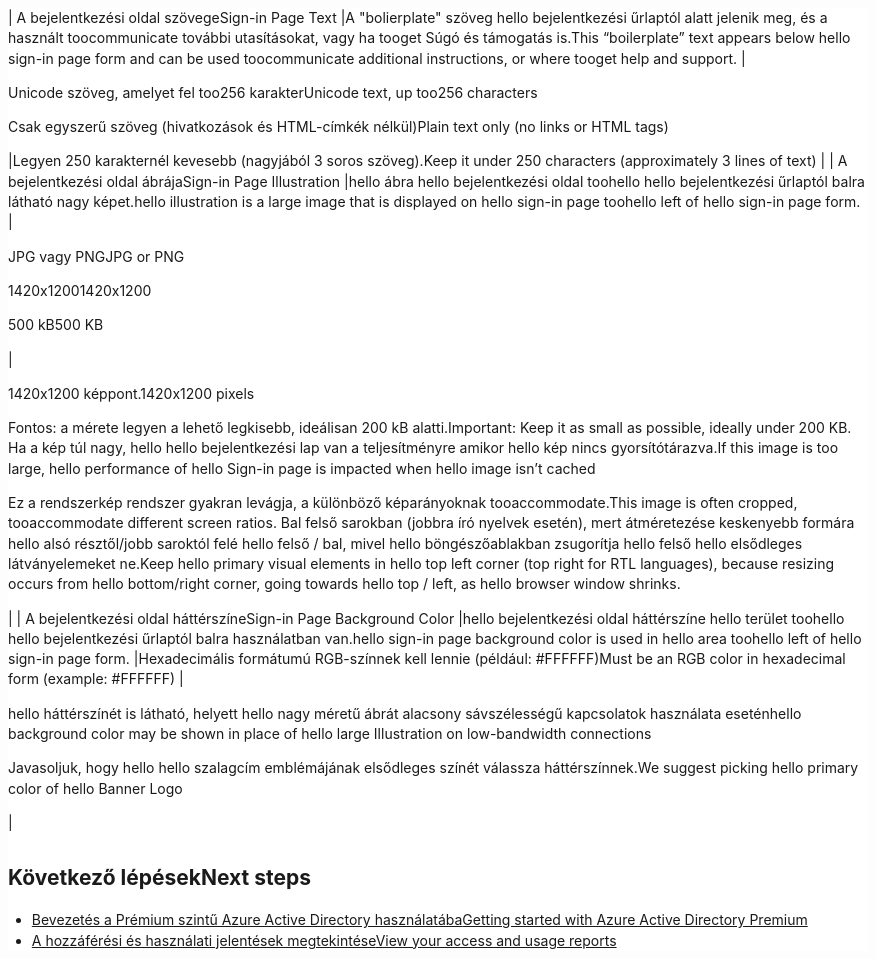 | <span data-ttu-id="58f3b-273">A bejelentkezési oldal szövege</span><span class="sxs-lookup"><span data-stu-id="58f3b-273">Sign-in Page Text</span></span> |<span data-ttu-id="58f3b-274">A "bolierplate" szöveg hello bejelentkezési űrlaptól alatt jelenik meg, és a használt toocommunicate további utasításokat, vagy ha tooget Súgó és támogatás is.</span><span class="sxs-lookup"><span data-stu-id="58f3b-274">This “boilerplate” text appears below hello sign-in page form and can be used toocommunicate additional instructions, or where tooget help and support.</span></span> |<p><span data-ttu-id="58f3b-275">Unicode szöveg, amelyet fel too256 karakter</span><span class="sxs-lookup"><span data-stu-id="58f3b-275">Unicode text, up too256 characters</span></span></p><p><span data-ttu-id="58f3b-276">Csak egyszerű szöveg (hivatkozások és HTML-címkék nélkül)</span><span class="sxs-lookup"><span data-stu-id="58f3b-276">Plain text only (no links or HTML tags)</span></span></p> |<span data-ttu-id="58f3b-277">Legyen 250 karakternél kevesebb (nagyjából 3 soros szöveg).</span><span class="sxs-lookup"><span data-stu-id="58f3b-277">Keep it under 250 characters (approximately 3 lines of text)</span></span> |
| <span data-ttu-id="58f3b-278">A bejelentkezési oldal ábrája</span><span class="sxs-lookup"><span data-stu-id="58f3b-278">Sign-in Page Illustration</span></span> |<span data-ttu-id="58f3b-279">hello ábra hello bejelentkezési oldal toohello hello bejelentkezési űrlaptól balra látható nagy képet.</span><span class="sxs-lookup"><span data-stu-id="58f3b-279">hello illustration is a large image that is displayed on hello sign-in page toohello left of hello sign-in page form.</span></span> |<p><span data-ttu-id="58f3b-280">JPG vagy PNG</span><span class="sxs-lookup"><span data-stu-id="58f3b-280">JPG or PNG</span></span></p><p><span data-ttu-id="58f3b-281">1420x1200</span><span class="sxs-lookup"><span data-stu-id="58f3b-281">1420x1200</span></span></p><p><span data-ttu-id="58f3b-282">500 kB</span><span class="sxs-lookup"><span data-stu-id="58f3b-282">500 KB</span></span></p> |<p><span data-ttu-id="58f3b-283">1420x1200 képpont.</span><span class="sxs-lookup"><span data-stu-id="58f3b-283">1420x1200 pixels</span></span></p><p><span data-ttu-id="58f3b-284">Fontos: a mérete legyen a lehető legkisebb, ideálisan 200 kB alatti.</span><span class="sxs-lookup"><span data-stu-id="58f3b-284">Important: Keep it as small as possible, ideally under 200 KB.</span></span> <span data-ttu-id="58f3b-285">Ha a kép túl nagy, hello hello bejelentkezési lap van a teljesítményre amikor hello kép nincs gyorsítótárazva.</span><span class="sxs-lookup"><span data-stu-id="58f3b-285">If this image is too large, hello performance of hello Sign-in page is impacted when hello image isn’t cached</span></span></p><p><span data-ttu-id="58f3b-286">Ez a rendszerkép rendszer gyakran levágja, a különböző képarányoknak tooaccommodate.</span><span class="sxs-lookup"><span data-stu-id="58f3b-286">This image is often cropped, tooaccommodate different screen ratios.</span></span> <span data-ttu-id="58f3b-287">Bal felső sarokban (jobbra író nyelvek esetén), mert átméretezése keskenyebb formára hello alsó résztől/jobb saroktól felé hello felső / bal, mivel hello böngészőablakban zsugorítja hello felső hello elsődleges látványelemeket ne.</span><span class="sxs-lookup"><span data-stu-id="58f3b-287">Keep hello primary visual elements in hello top left corner (top right for RTL languages), because resizing occurs from hello bottom/right corner, going towards hello top / left, as hello browser window shrinks.</span></span></p> |
| <span data-ttu-id="58f3b-288">A bejelentkezési oldal háttérszíne</span><span class="sxs-lookup"><span data-stu-id="58f3b-288">Sign-in Page Background Color</span></span> |<span data-ttu-id="58f3b-289">hello bejelentkezési oldal háttérszíne hello terület toohello hello bejelentkezési űrlaptól balra használatban van.</span><span class="sxs-lookup"><span data-stu-id="58f3b-289">hello sign-in page background color is used in hello area toohello left of hello sign-in page form.</span></span> |<span data-ttu-id="58f3b-290">Hexadecimális formátumú RGB-színnek kell lennie (például: #FFFFFF)</span><span class="sxs-lookup"><span data-stu-id="58f3b-290">Must be an RGB color in hexadecimal form (example: #FFFFFF)</span></span> |<p><span data-ttu-id="58f3b-291">hello háttérszínét is látható, helyett hello nagy méretű ábrát alacsony sávszélességű kapcsolatok használata esetén</span><span class="sxs-lookup"><span data-stu-id="58f3b-291">hello background color may be shown in place of hello large Illustration on low-bandwidth connections</span></span></p><p><span data-ttu-id="58f3b-292">Javasoljuk, hogy hello hello szalagcím emblémájának elsődleges színét válassza háttérszínnek.</span><span class="sxs-lookup"><span data-stu-id="58f3b-292">We suggest picking hello primary color of hello Banner Logo</span></span></p> |

## <a name="next-steps"></a><span data-ttu-id="58f3b-293">Következő lépések</span><span class="sxs-lookup"><span data-stu-id="58f3b-293">Next steps</span></span>
* [<span data-ttu-id="58f3b-294">Bevezetés a Prémium szintű Azure Active Directory használatába</span><span class="sxs-lookup"><span data-stu-id="58f3b-294">Getting started with Azure Active Directory Premium</span></span>](active-directory-get-started-premium.md)
* [<span data-ttu-id="58f3b-295">A hozzáférési és használati jelentések megtekintése</span><span class="sxs-lookup"><span data-stu-id="58f3b-295">View your access and usage reports</span></span>](active-directory-view-access-usage-reports.md)


[1]: ./media/active-directory-add-company-branding/SignInPage_beforecustomization.png
[2]: ./media/active-directory-add-company-branding/SignInPage_aftercustomization.png
[3]: ./media/active-directory-add-company-branding/SignInPage_mobile_beforecustomization.png
[4]: ./media/active-directory-add-company-branding/SignInPage_mobile_aftercustomization.png

[5]: ./media/active-directory-add-company-branding/SignInPage_aftercustomization_elements.png
[6]: ./media/active-directory-add-company-branding/SignInPage_aftercustomization_croppedleft.png
[7]: ./media/active-directory-add-company-branding/SignInPage_aftercustomization_croppedtop.png
[8]: ./media/active-directory-add-company-branding/APBranding.png
[9]: ./media/active-directory-add-company-branding/hidekmsi.png